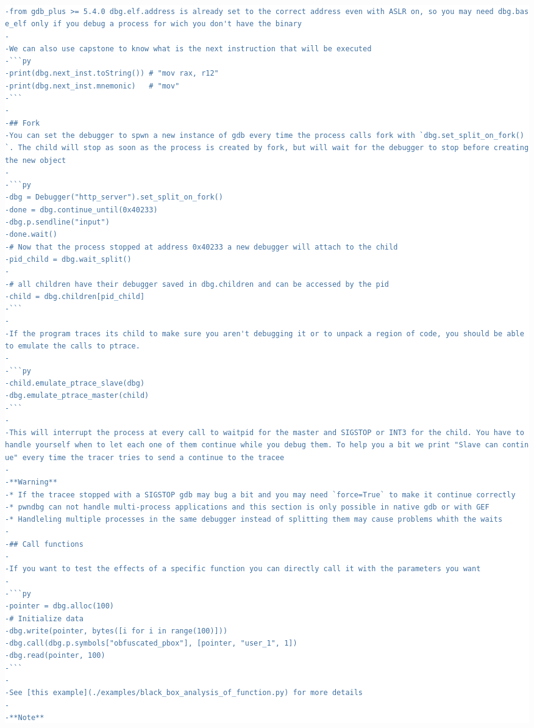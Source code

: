 ```diff
-from gdb_plus >= 5.4.0 dbg.elf.address is already set to the correct address even with ASLR on, so you may need dbg.base_elf only if you debug a process for wich you don't have the binary
-
-We can also use capstone to know what is the next instruction that will be executed
-```py
-print(dbg.next_inst.toString()) # "mov rax, r12"
-print(dbg.next_inst.mnemonic)   # "mov"
-```
-
-## Fork
-You can set the debugger to spwn a new instance of gdb every time the process calls fork with `dbg.set_split_on_fork()`. The child will stop as soon as the process is created by fork, but will wait for the debugger to stop before creating the new object
-
-```py
-dbg = Debugger("http_server").set_split_on_fork()
-done = dbg.continue_until(0x40233)
-dbg.p.sendline("input")
-done.wait()
-# Now that the process stopped at address 0x40233 a new debugger will attach to the child
-pid_child = dbg.wait_split()
-
-# all children have their debugger saved in dbg.children and can be accessed by the pid
-child = dbg.children[pid_child]
-```
-
-If the program traces its child to make sure you aren't debugging it or to unpack a region of code, you should be able to emulate the calls to ptrace. 
-
-```py
-child.emulate_ptrace_slave(dbg)
-dbg.emulate_ptrace_master(child)
-```
-
-This will interrupt the process at every call to waitpid for the master and SIGSTOP or INT3 for the child. You have to handle yourself when to let each one of them continue while you debug them. To help you a bit we print "Slave can continue" every time the tracer tries to send a continue to the tracee
-
-**Warning**
-* If the tracee stopped with a SIGSTOP gdb may bug a bit and you may need `force=True` to make it continue correctly
-* pwndbg can not handle multi-process applications and this section is only possible in native gdb or with GEF
-* Handleling multiple processes in the same debugger instead of splitting them may cause problems whith the waits
-
-## Call functions
-
-If you want to test the effects of a specific function you can directly call it with the parameters you want
-
-```py
-pointer = dbg.alloc(100)
-# Initialize data
-dbg.write(pointer, bytes([i for i in range(100)]))
-dbg.call(dbg.p.symbols["obfuscated_pbox"], [pointer, "user_1", 1])
-dbg.read(pointer, 100)
-```
-
-See [this example](./examples/black_box_analysis_of_function.py) for more details
-
-**Note**  
```